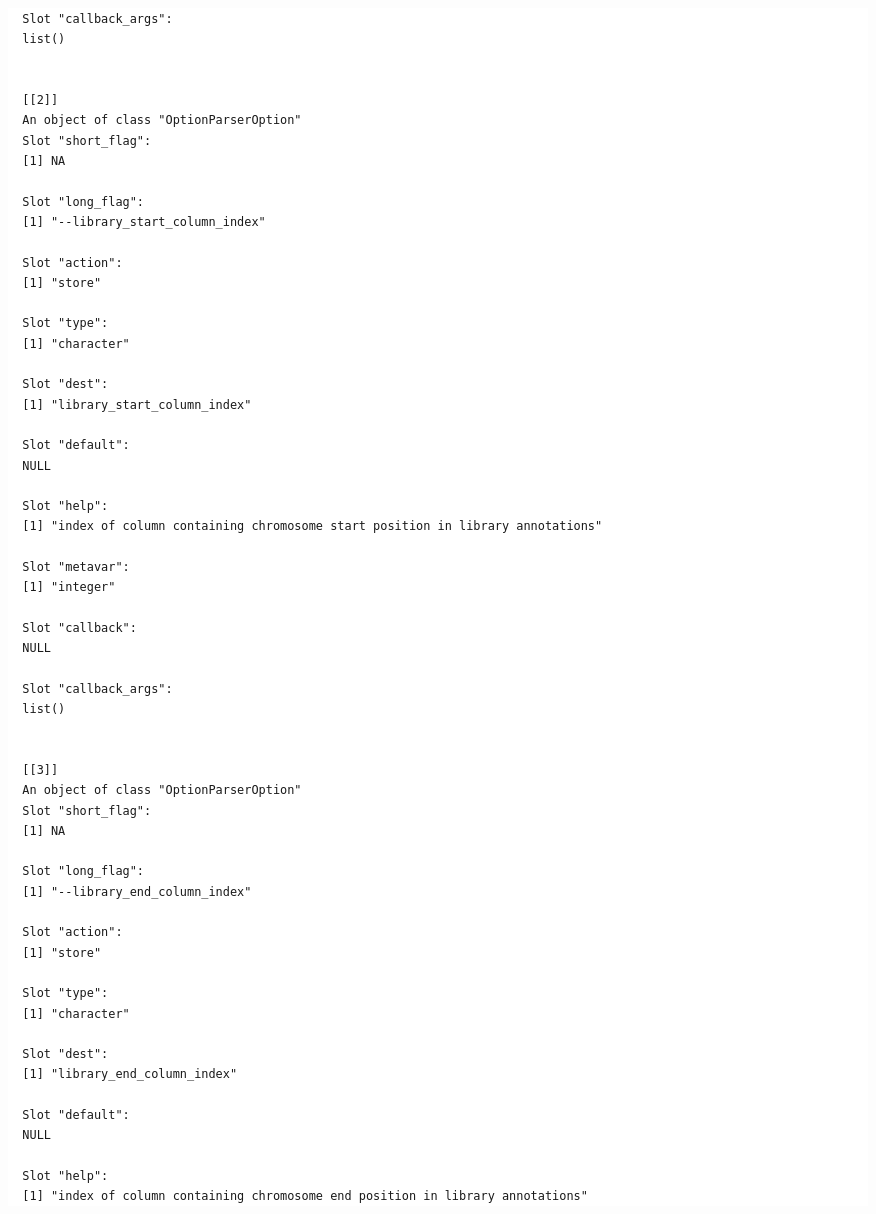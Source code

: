       Slot "callback_args":
      list()
      
      
      [[2]]
      An object of class "OptionParserOption"
      Slot "short_flag":
      [1] NA
      
      Slot "long_flag":
      [1] "--library_start_column_index"
      
      Slot "action":
      [1] "store"
      
      Slot "type":
      [1] "character"
      
      Slot "dest":
      [1] "library_start_column_index"
      
      Slot "default":
      NULL
      
      Slot "help":
      [1] "index of column containing chromosome start position in library annotations"
      
      Slot "metavar":
      [1] "integer"
      
      Slot "callback":
      NULL
      
      Slot "callback_args":
      list()
      
      
      [[3]]
      An object of class "OptionParserOption"
      Slot "short_flag":
      [1] NA
      
      Slot "long_flag":
      [1] "--library_end_column_index"
      
      Slot "action":
      [1] "store"
      
      Slot "type":
      [1] "character"
      
      Slot "dest":
      [1] "library_end_column_index"
      
      Slot "default":
      NULL
      
      Slot "help":
      [1] "index of column containing chromosome end position in library annotations"
      